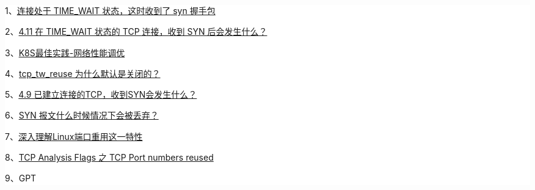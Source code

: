 1、[连接处于 TIME_WAIT 状态，这时收到了 syn 握手包](https://articles.zsxq.com/id_37l6pw1mtb0g.html)

2、[4.11 在 TIME_WAIT 状态的 TCP 连接，收到 SYN 后会发生什么？](https://www.xiaolincoding.com/network/3_tcp/time_wait_recv_syn.html)

3、[K8S最佳实践-网络性能调优](https://imroc.cc/kubernetes/best-practices/performance-optimization/network)

4、[tcp_tw_reuse 为什么默认是关闭的？](https://www.xiaolincoding.com/network/3_tcp/tcp_tw_reuse_close.html)

5、[4.9 已建立连接的TCP，收到SYN会发生什么？](https://www.xiaolincoding.com/network/3_tcp/challenge_ack.html)

6、[SYN 报文什么时候情况下会被丢弃？](https://xiaolincoding.com/network/3_tcp/syn_drop.html)

7、[深入理解Linux端口重用这一特性](https://mp.weixin.qq.com/s/SYCUMvzktgeGbyAfRdqhmg)

8、[TCP Analysis Flags 之 TCP Port numbers reused](https://mp.weixin.qq.com/s/rP65saOCuFFEZQBtJA5H-w)

9、GPT
